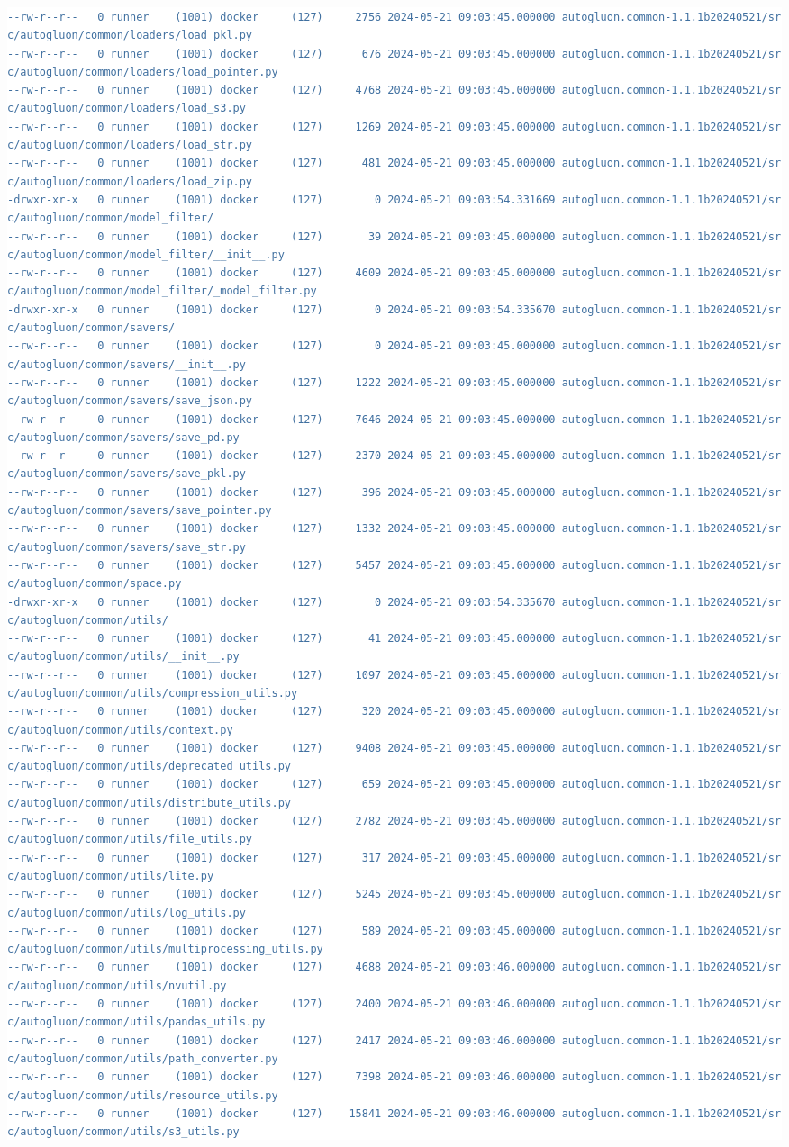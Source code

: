 ```diff
--rw-r--r--   0 runner    (1001) docker     (127)     2756 2024-05-21 09:03:45.000000 autogluon.common-1.1.1b20240521/src/autogluon/common/loaders/load_pkl.py
--rw-r--r--   0 runner    (1001) docker     (127)      676 2024-05-21 09:03:45.000000 autogluon.common-1.1.1b20240521/src/autogluon/common/loaders/load_pointer.py
--rw-r--r--   0 runner    (1001) docker     (127)     4768 2024-05-21 09:03:45.000000 autogluon.common-1.1.1b20240521/src/autogluon/common/loaders/load_s3.py
--rw-r--r--   0 runner    (1001) docker     (127)     1269 2024-05-21 09:03:45.000000 autogluon.common-1.1.1b20240521/src/autogluon/common/loaders/load_str.py
--rw-r--r--   0 runner    (1001) docker     (127)      481 2024-05-21 09:03:45.000000 autogluon.common-1.1.1b20240521/src/autogluon/common/loaders/load_zip.py
-drwxr-xr-x   0 runner    (1001) docker     (127)        0 2024-05-21 09:03:54.331669 autogluon.common-1.1.1b20240521/src/autogluon/common/model_filter/
--rw-r--r--   0 runner    (1001) docker     (127)       39 2024-05-21 09:03:45.000000 autogluon.common-1.1.1b20240521/src/autogluon/common/model_filter/__init__.py
--rw-r--r--   0 runner    (1001) docker     (127)     4609 2024-05-21 09:03:45.000000 autogluon.common-1.1.1b20240521/src/autogluon/common/model_filter/_model_filter.py
-drwxr-xr-x   0 runner    (1001) docker     (127)        0 2024-05-21 09:03:54.335670 autogluon.common-1.1.1b20240521/src/autogluon/common/savers/
--rw-r--r--   0 runner    (1001) docker     (127)        0 2024-05-21 09:03:45.000000 autogluon.common-1.1.1b20240521/src/autogluon/common/savers/__init__.py
--rw-r--r--   0 runner    (1001) docker     (127)     1222 2024-05-21 09:03:45.000000 autogluon.common-1.1.1b20240521/src/autogluon/common/savers/save_json.py
--rw-r--r--   0 runner    (1001) docker     (127)     7646 2024-05-21 09:03:45.000000 autogluon.common-1.1.1b20240521/src/autogluon/common/savers/save_pd.py
--rw-r--r--   0 runner    (1001) docker     (127)     2370 2024-05-21 09:03:45.000000 autogluon.common-1.1.1b20240521/src/autogluon/common/savers/save_pkl.py
--rw-r--r--   0 runner    (1001) docker     (127)      396 2024-05-21 09:03:45.000000 autogluon.common-1.1.1b20240521/src/autogluon/common/savers/save_pointer.py
--rw-r--r--   0 runner    (1001) docker     (127)     1332 2024-05-21 09:03:45.000000 autogluon.common-1.1.1b20240521/src/autogluon/common/savers/save_str.py
--rw-r--r--   0 runner    (1001) docker     (127)     5457 2024-05-21 09:03:45.000000 autogluon.common-1.1.1b20240521/src/autogluon/common/space.py
-drwxr-xr-x   0 runner    (1001) docker     (127)        0 2024-05-21 09:03:54.335670 autogluon.common-1.1.1b20240521/src/autogluon/common/utils/
--rw-r--r--   0 runner    (1001) docker     (127)       41 2024-05-21 09:03:45.000000 autogluon.common-1.1.1b20240521/src/autogluon/common/utils/__init__.py
--rw-r--r--   0 runner    (1001) docker     (127)     1097 2024-05-21 09:03:45.000000 autogluon.common-1.1.1b20240521/src/autogluon/common/utils/compression_utils.py
--rw-r--r--   0 runner    (1001) docker     (127)      320 2024-05-21 09:03:45.000000 autogluon.common-1.1.1b20240521/src/autogluon/common/utils/context.py
--rw-r--r--   0 runner    (1001) docker     (127)     9408 2024-05-21 09:03:45.000000 autogluon.common-1.1.1b20240521/src/autogluon/common/utils/deprecated_utils.py
--rw-r--r--   0 runner    (1001) docker     (127)      659 2024-05-21 09:03:45.000000 autogluon.common-1.1.1b20240521/src/autogluon/common/utils/distribute_utils.py
--rw-r--r--   0 runner    (1001) docker     (127)     2782 2024-05-21 09:03:45.000000 autogluon.common-1.1.1b20240521/src/autogluon/common/utils/file_utils.py
--rw-r--r--   0 runner    (1001) docker     (127)      317 2024-05-21 09:03:45.000000 autogluon.common-1.1.1b20240521/src/autogluon/common/utils/lite.py
--rw-r--r--   0 runner    (1001) docker     (127)     5245 2024-05-21 09:03:45.000000 autogluon.common-1.1.1b20240521/src/autogluon/common/utils/log_utils.py
--rw-r--r--   0 runner    (1001) docker     (127)      589 2024-05-21 09:03:45.000000 autogluon.common-1.1.1b20240521/src/autogluon/common/utils/multiprocessing_utils.py
--rw-r--r--   0 runner    (1001) docker     (127)     4688 2024-05-21 09:03:46.000000 autogluon.common-1.1.1b20240521/src/autogluon/common/utils/nvutil.py
--rw-r--r--   0 runner    (1001) docker     (127)     2400 2024-05-21 09:03:46.000000 autogluon.common-1.1.1b20240521/src/autogluon/common/utils/pandas_utils.py
--rw-r--r--   0 runner    (1001) docker     (127)     2417 2024-05-21 09:03:46.000000 autogluon.common-1.1.1b20240521/src/autogluon/common/utils/path_converter.py
--rw-r--r--   0 runner    (1001) docker     (127)     7398 2024-05-21 09:03:46.000000 autogluon.common-1.1.1b20240521/src/autogluon/common/utils/resource_utils.py
--rw-r--r--   0 runner    (1001) docker     (127)    15841 2024-05-21 09:03:46.000000 autogluon.common-1.1.1b20240521/src/autogluon/common/utils/s3_utils.py
```